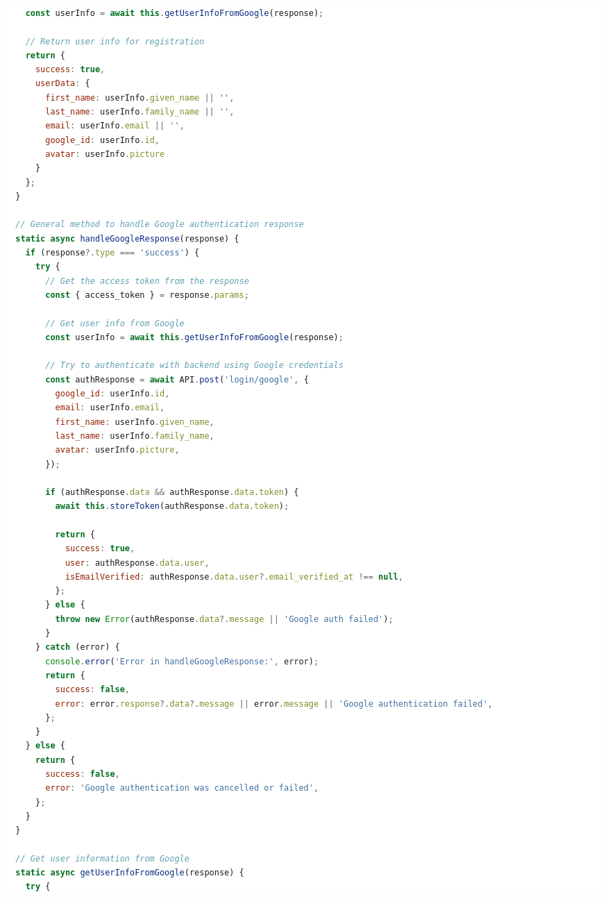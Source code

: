 ```javascript
    const userInfo = await this.getUserInfoFromGoogle(response);
    
    // Return user info for registration
    return {
      success: true,
      userData: {
        first_name: userInfo.given_name || '',
        last_name: userInfo.family_name || '',
        email: userInfo.email || '',
        google_id: userInfo.id,
        avatar: userInfo.picture
      }
    };
  }

  // General method to handle Google authentication response
  static async handleGoogleResponse(response) {
    if (response?.type === 'success') {
      try {
        // Get the access token from the response
        const { access_token } = response.params;
        
        // Get user info from Google
        const userInfo = await this.getUserInfoFromGoogle(response);

        // Try to authenticate with backend using Google credentials
        const authResponse = await API.post('login/google', {
          google_id: userInfo.id,
          email: userInfo.email,
          first_name: userInfo.given_name,
          last_name: userInfo.family_name,
          avatar: userInfo.picture,
        });
        
        if (authResponse.data && authResponse.data.token) {
          await this.storeToken(authResponse.data.token);
          
          return {
            success: true,
            user: authResponse.data.user,
            isEmailVerified: authResponse.data.user?.email_verified_at !== null,
          };
        } else {
          throw new Error(authResponse.data?.message || 'Google auth failed');
        }
      } catch (error) {
        console.error('Error in handleGoogleResponse:', error);
        return {
          success: false,
          error: error.response?.data?.message || error.message || 'Google authentication failed',
        };
      }
    } else {
      return {
        success: false,
        error: 'Google authentication was cancelled or failed',
      };
    }
  }

  // Get user information from Google
  static async getUserInfoFromGoogle(response) {
    try {
```